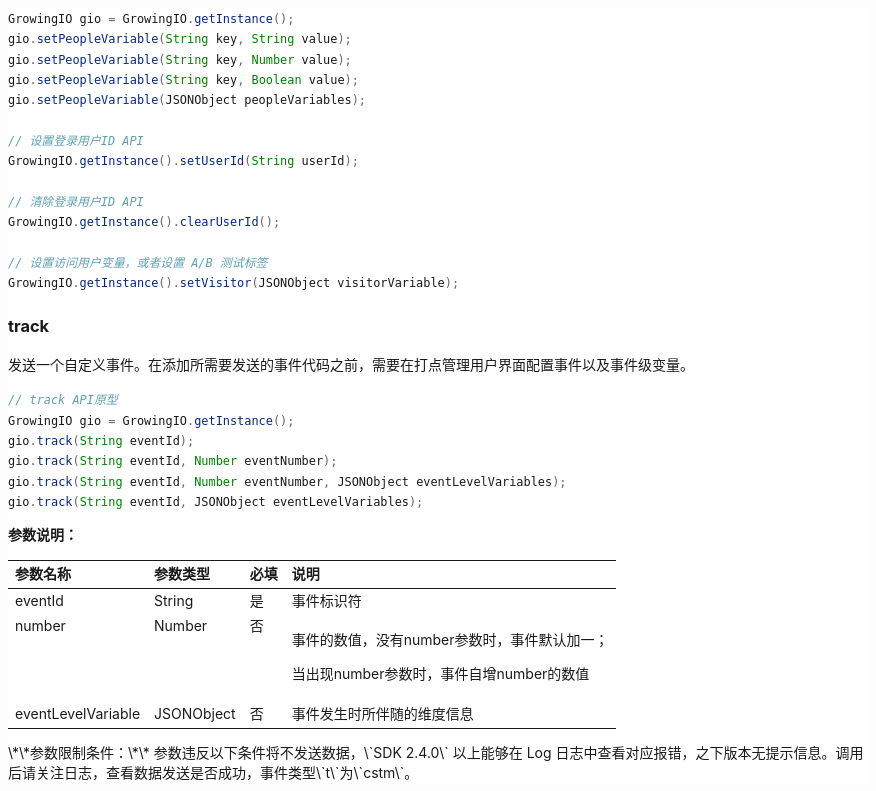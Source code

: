 ```java
GrowingIO gio = GrowingIO.getInstance();
gio.setPeopleVariable(String key, String value);
gio.setPeopleVariable(String key, Number value);
gio.setPeopleVariable(String key, Boolean value);
gio.setPeopleVariable(JSONObject peopleVariables);

// 设置登录用户ID API
GrowingIO.getInstance().setUserId(String userId);

// 清除登录用户ID API
GrowingIO.getInstance().clearUserId();

// 设置访问用户变量，或者设置 A/B 测试标签
GrowingIO.getInstance().setVisitor(JSONObject visitorVariable);
```

### track

发送一个自定义事件。在添加所需要发送的事件代码之前，需要在打点管理用户界面配置事件以及事件级变量。

```java
// track API原型
GrowingIO gio = GrowingIO.getInstance();
gio.track(String eventId);
gio.track(String eventId, Number eventNumber);
gio.track(String eventId, Number eventNumber, JSONObject eventLevelVariables);
gio.track(String eventId, JSONObject eventLevelVariables);
```

**参数说明：**

<table>
  <thead>
    <tr>
      <th style="text-align:left">参数名称</th>
      <th style="text-align:left">参数类型</th>
      <th style="text-align:left">必填</th>
      <th style="text-align:left">说明</th>
    </tr>
  </thead>
  <tbody>
    <tr>
      <td style="text-align:left">eventId</td>
      <td style="text-align:left">String</td>
      <td style="text-align:left">是</td>
      <td style="text-align:left">事件标识符</td>
    </tr>
    <tr>
      <td style="text-align:left">number</td>
      <td style="text-align:left">Number</td>
      <td style="text-align:left">否</td>
      <td style="text-align:left">
        <p>事件的数值，没有number参数时，事件默认加一；</p>
        <p>当出现number参数时，事件自增number的数值</p>
      </td>
    </tr>
    <tr>
      <td style="text-align:left">eventLevelVariable</td>
      <td style="text-align:left">JSONObject</td>
      <td style="text-align:left">否</td>
      <td style="text-align:left">事件发生时所伴随的维度信息</td>
    </tr>
  </tbody>
</table>\*\*参数限制条件：\*\* 参数违反以下条件将不发送数据，\`SDK 2.4.0\` 以上能够在 Log 日志中查看对应报错，之下版本无提示信息。调用后请关注日志，查看数据发送是否成功，事件类型\`t\`为\`cstm\`。